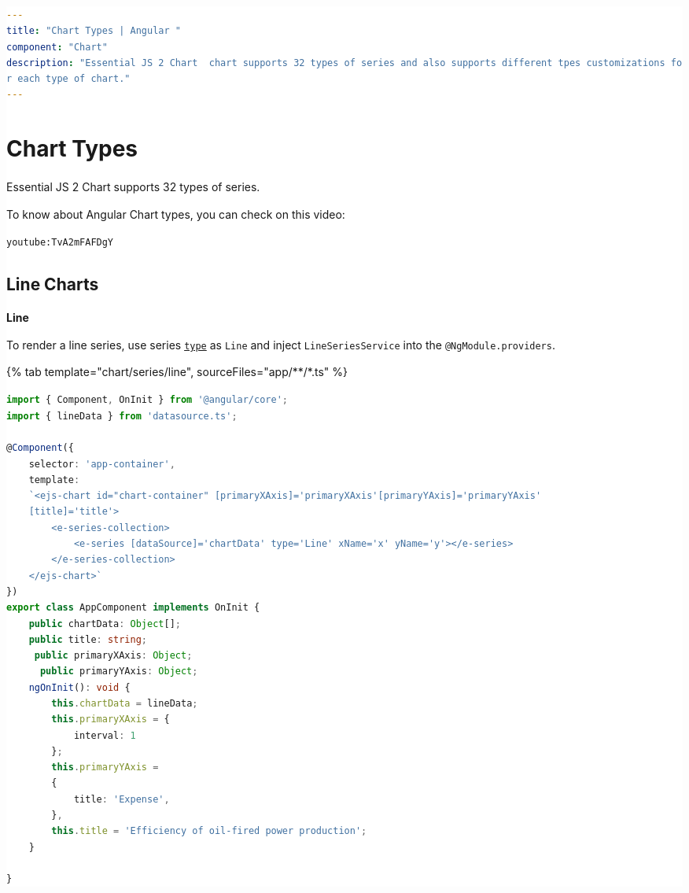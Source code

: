 ```yaml
---
title: "Chart Types | Angular "
component: "Chart"
description: "Essential JS 2 Chart  chart supports 32 types of series and also supports different tpes customizations for each type of chart."
---
```


# Chart Types

Essential JS 2 Chart supports 32 types of series.


To know about Angular Chart types, you can check on this video:

`youtube:TvA2mFAFDgY`

## Line Charts



**Line**

To render a line series, use series [`type`](../api/chart/seriesDirective/#type) as `Line` and
inject `LineSeriesService` into the `@NgModule.providers`.

{% tab template="chart/series/line", sourceFiles="app/**/*.ts" %}

```typescript
import { Component, OnInit } from '@angular/core';
import { lineData } from 'datasource.ts';

@Component({
    selector: 'app-container',
    template:
    `<ejs-chart id="chart-container" [primaryXAxis]='primaryXAxis'[primaryYAxis]='primaryYAxis'
    [title]='title'>
        <e-series-collection>
            <e-series [dataSource]='chartData' type='Line' xName='x' yName='y'></e-series>
        </e-series-collection>
    </ejs-chart>`
})
export class AppComponent implements OnInit {
    public chartData: Object[];
    public title: string;
     public primaryXAxis: Object;
      public primaryYAxis: Object;
    ngOnInit(): void {
        this.chartData = lineData;
        this.primaryXAxis = {
            interval: 1
        };
        this.primaryYAxis =
        {
            title: 'Expense',
        },
        this.title = 'Efficiency of oil-fired power production';
    }

}
```
